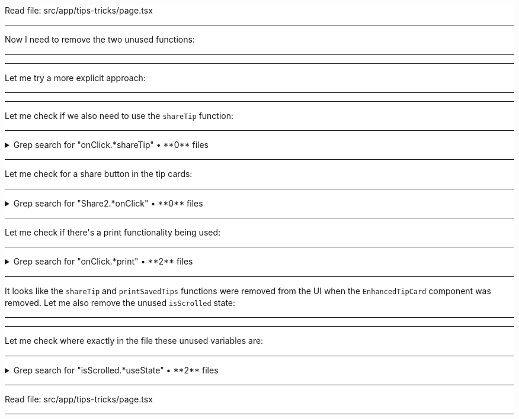 
Read file: src/app/tips-tricks/page.tsx

---

Now I need to remove the two unused functions:

---



---

Let me try a more explicit approach:

---



---

Let me check if we also need to use the `shareTip` function:

---

<details><summary>Grep search for "onClick.*shareTip" • **0** files</summary></details>

---

Let me check for a share button in the tip cards:

---

<details><summary>Grep search for "Share2.*onClick" • **0** files</summary></details>

---

Let me check if there's a print functionality being used:

---

<details><summary>Grep search for "onClick.*print" • **2** files</summary></details>

---

It looks like the `shareTip` and `printSavedTips` functions were removed from the UI when the `EnhancedTipCard` component was removed. Let me also remove the unused `isScrolled` state:

---



---

Let me check where exactly in the file these unused variables are:

---

<details><summary>Grep search for "isScrolled.*useState" • **2** files</summary></details>

---

Read file: src/app/tips-tricks/page.tsx

---